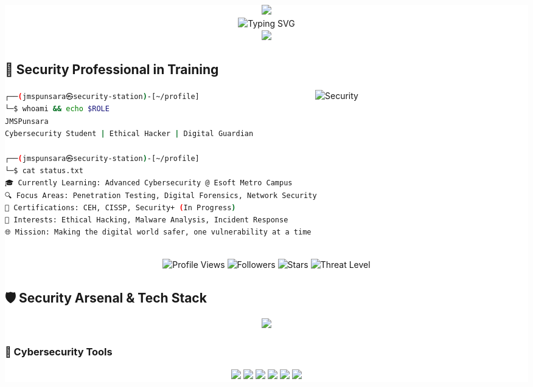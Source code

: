 <div align="center">
  <img width="100%" src="https://capsule-render.vercel.app/api?type=waving&color=gradient&customColorList=6,11,20&height=180&section=header&text=CYBERSECURITY%20REALM&fontSize=42&fontAlignY=32&desc=Welcome%20to%20JMSPunsara's%20Digital%20Fortress&descAlignY=51&descAlign=50&animation=twinkling" />
</div>

<div align="center">
  <img src="https://readme-typing-svg.herokuapp.com/?font=Fira+Code&size=32&duration=2800&pause=2000&color=00FF41&center=true&vCenter=true&width=940&lines=👨‍💻+Cybersecurity+Student+%26+Ethical+Hacker;🔐+Penetration+Tester+%7C+Security+Researcher;🛡️+Defending+Digital+Assets+%26+Privacy;⚡+Passionate+About+Information+Security;🎯+Future+Cybersecurity+Professional" alt="Typing SVG" />
</div>

<div align="center">
  <img src="https://media.giphy.com/media/qgQUggAC3Pfv687qPC/giphy.gif" width="600">
</div>

## 🚀 Security Professional in Training

<img align="right" alt="Security" width="350" src="https://media.giphy.com/media/LaVp0AyqR5bGsC5Cbm/giphy.gif">

```bash
┌──(jmspunsara㉿security-station)-[~/profile]
└─$ whoami && echo $ROLE
JMSPunsara
Cybersecurity Student | Ethical Hacker | Digital Guardian

┌──(jmspunsara㉿security-station)-[~/profile]  
└─$ cat status.txt
🎓 Currently Learning: Advanced Cybersecurity @ Esoft Metro Campus
🔍 Focus Areas: Penetration Testing, Digital Forensics, Network Security
🎯 Certifications: CEH, CISSP, Security+ (In Progress)
💼 Interests: Ethical Hacking, Malware Analysis, Incident Response
🌐 Mission: Making the digital world safer, one vulnerability at a time
```

<br clear="both">

<div align="center">
  <img src="https://komarev.com/ghpvc/?username=JMSPunsara&style=for-the-badge&color=red&label=SECURITY+SCANS" alt="Profile Views" />
  <img src="https://img.shields.io/github/followers/JMSPunsara?label=FOLLOWERS&style=for-the-badge&color=blue&labelColor=black" alt="Followers" />
  <img src="https://img.shields.io/github/stars/JMSPunsara?label=STARS&style=for-the-badge&color=yellow&labelColor=black" alt="Stars" />
  <img src="https://img.shields.io/badge/THREAT_LEVEL-FRIENDLY-brightgreen?style=for-the-badge&labelColor=black" alt="Threat Level" />
</div>

## 🛡️ Security Arsenal & Tech Stack

<div align="center">
  <img src="https://user-images.githubusercontent.com/73097560/115834477-dbab4500-a447-11eb-908a-139a6edaec5c.gif">
</div>

### 🔐 Cybersecurity Tools
<div align="center">
  <img src="https://img.shields.io/badge/Kali_Linux-557C94?style=for-the-badge&logo=kali-linux&logoColor=white" />
  <img src="https://img.shields.io/badge/Wireshark-1679A7?style=for-the-badge&logo=wireshark&logoColor=white" />
  <img src="https://img.shields.io/badge/Metasploit-2596CD?style=for-the-badge&logo=metasploit&logoColor=white" />
  <img src="https://img.shields.io/badge/Burp_Suite-FF6633?style=for-the-badge&logo=burp-suite&logoColor=white" />
  <img src="https://img.shields.io/badge/Nmap-4682B4?style=for-the-badge&logo=nmap&logoColor=white" />
  <img src="https://img.shields.io/badge/OWASP-000000?style=for-the-badge&logo=owasp&logoColor=white" />
</div>
